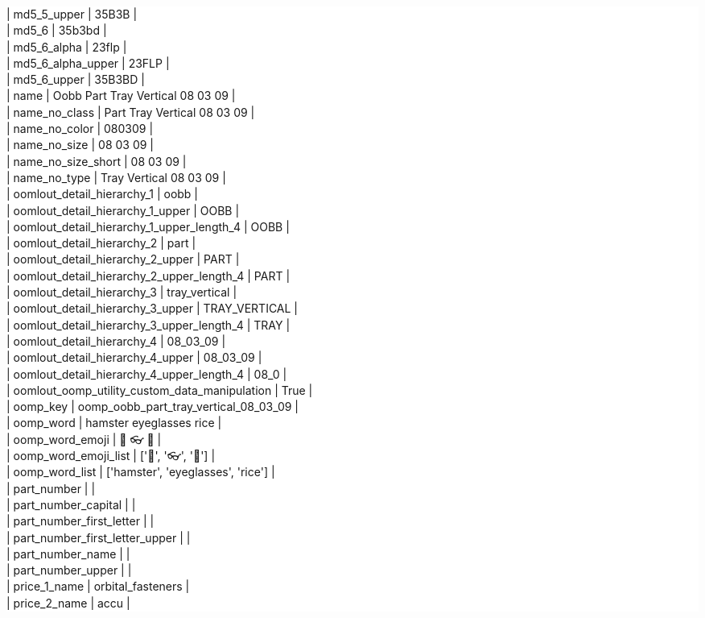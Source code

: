 | md5_5_upper | 35B3B |  
| md5_6 | 35b3bd |  
| md5_6_alpha | 23flp |  
| md5_6_alpha_upper | 23FLP |  
| md5_6_upper | 35B3BD |  
| name | Oobb Part Tray Vertical 08 03 09 |  
| name_no_class | Part Tray Vertical 08 03 09 |  
| name_no_color | 080309 |  
| name_no_size | 08 03 09 |  
| name_no_size_short | 08 03 09 |  
| name_no_type | Tray Vertical 08 03 09 |  
| oomlout_detail_hierarchy_1 | oobb |  
| oomlout_detail_hierarchy_1_upper | OOBB |  
| oomlout_detail_hierarchy_1_upper_length_4 | OOBB |  
| oomlout_detail_hierarchy_2 | part |  
| oomlout_detail_hierarchy_2_upper | PART |  
| oomlout_detail_hierarchy_2_upper_length_4 | PART |  
| oomlout_detail_hierarchy_3 | tray_vertical |  
| oomlout_detail_hierarchy_3_upper | TRAY_VERTICAL |  
| oomlout_detail_hierarchy_3_upper_length_4 | TRAY |  
| oomlout_detail_hierarchy_4 | 08_03_09 |  
| oomlout_detail_hierarchy_4_upper | 08_03_09 |  
| oomlout_detail_hierarchy_4_upper_length_4 | 08_0 |  
| oomlout_oomp_utility_custom_data_manipulation | True |  
| oomp_key | oomp_oobb_part_tray_vertical_08_03_09 |  
| oomp_word | hamster eyeglasses rice |  
| oomp_word_emoji | :hamster: :eyeglasses: :rice: |  
| oomp_word_emoji_list | [':hamster:', ':eyeglasses:', ':rice:'] |  
| oomp_word_list | ['hamster', 'eyeglasses', 'rice'] |  
| part_number |  |  
| part_number_capital |  |  
| part_number_first_letter |  |  
| part_number_first_letter_upper |  |  
| part_number_name |  |  
| part_number_upper |  |  
| price_1_name | orbital_fasteners |  
| price_2_name | accu |  
